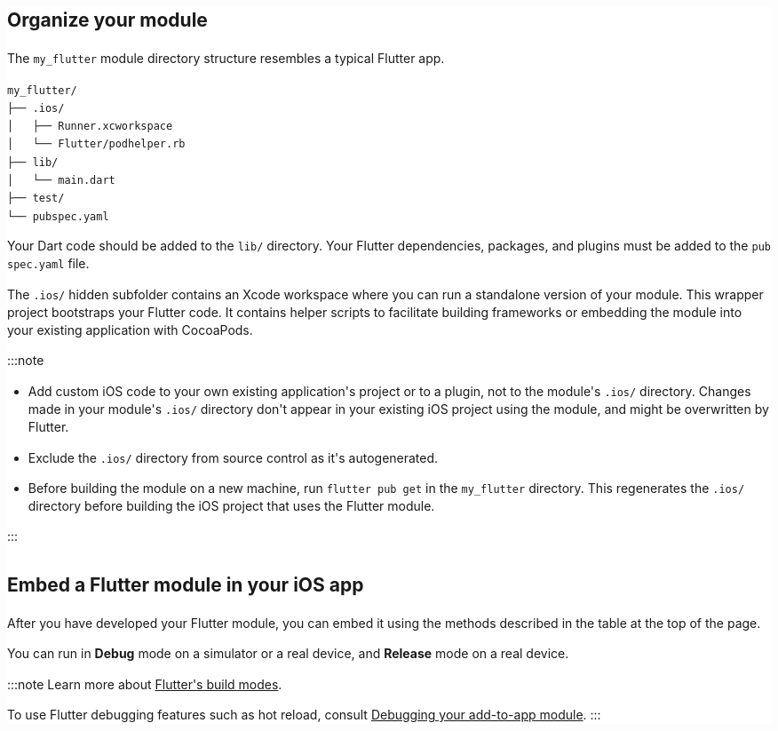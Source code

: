## Organize your module

The `my_flutter` module directory structure resembles a typical Flutter app.

```plaintext
my_flutter/
├── .ios/
│   ├── Runner.xcworkspace
│   └── Flutter/podhelper.rb
├── lib/
│   └── main.dart
├── test/
└── pubspec.yaml
```

Your Dart code should be added to the `lib/` directory.
Your Flutter dependencies, packages, and plugins must be added to the
`pubspec.yaml` file.

The `.ios/` hidden subfolder contains an Xcode workspace where
you can run a standalone version of your module.
This wrapper project bootstraps your Flutter code.
It contains helper scripts to facilitate building frameworks or
embedding the module into your existing application with CocoaPods.

:::note

* Add custom iOS code to your own existing application's
  project or to a plugin, not to the module's `.ios/`
  directory. Changes made in your module's `.ios/`
  directory don't appear in your existing iOS project
  using the module, and might be overwritten by Flutter.

* Exclude the `.ios/` directory from source control as
  it's autogenerated.

* Before building the module on a new machine,
  run `flutter pub get` in the `my_flutter` directory.
  This regenerates the `.ios/` directory before building
  the iOS project that uses the Flutter module.

:::

## Embed a Flutter module in your iOS app

After you have developed your Flutter module,
you can embed it using the methods described
in the table at the top of the page.

You can run in **Debug** mode on a simulator or a real device,
and **Release** mode on a real device.

:::note
Learn more about [Flutter's build modes][build modes of Flutter].

To use Flutter debugging features such as hot reload,
consult [Debugging your add-to-app module][].
:::


[iOS frameworks]: {{site.apple-dev}}/library/archive/documentation/MacOSX/Conceptual/BPFrameworks/Concepts/WhatAreFrameworks.html
[CocoaPods method]: /add-to-app/ios/project-setup/?tab=embed-using-cocoapods
[add_to_app code samples]: {{site.repo.samples}}/tree/main/add_to_app
[add a Flutter screen]: /add-to-app/ios/add-flutter-screen
[Android Studio/IntelliJ]: /tools/android-studio
[build modes of Flutter]: /testing/build-modes
[CocoaPods]: https://cocoapods.org/
[debugging functionalities such as hot-reload and DevTools]: /add-to-app/debugging
[app-size]: /resources/faq#how-big-is-the-flutter-engine
[VS Code]: /tools/vs-code
[Xcode installed]: /get-started/install/macos/mobile-ios#install-and-configure-xcode
[News Feed app]: https://github.com/flutter/put-flutter-to-work/tree/022208184ec2623af2d113d13d90e8e1ce722365
[Debugging your add-to-app module]: /add-to-app/debugging/
[apple-silicon]: https://support.apple.com/en-us/116943